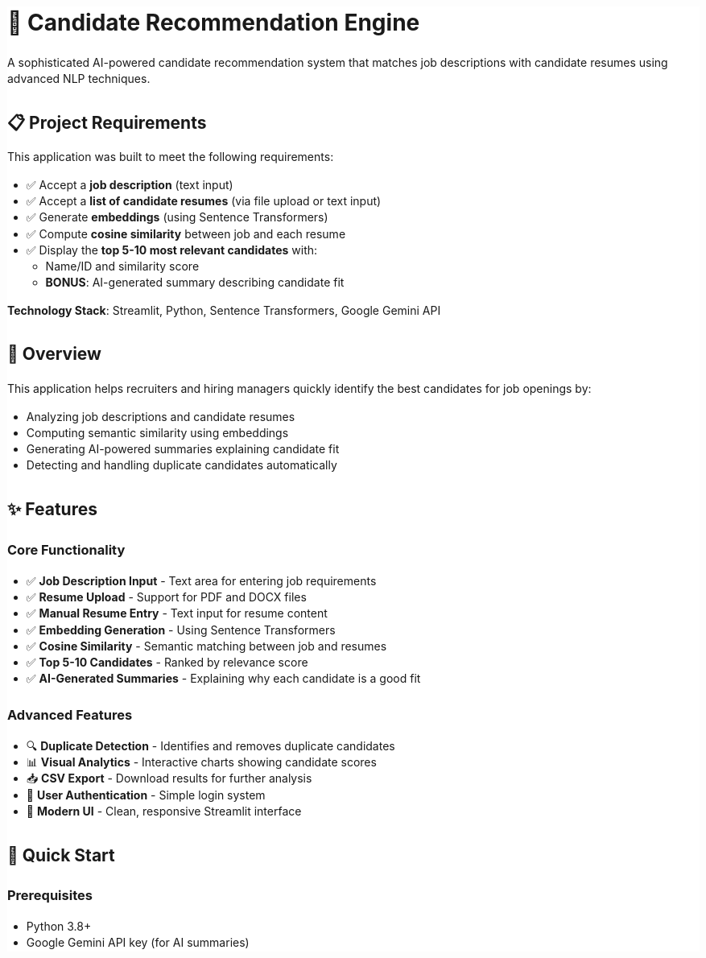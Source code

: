# 🧠 Candidate Recommendation Engine

A sophisticated AI-powered candidate recommendation system that matches job descriptions with candidate resumes using advanced NLP techniques.

## 📋 Project Requirements

This application was built to meet the following requirements:
- ✅ Accept a **job description** (text input)
- ✅ Accept a **list of candidate resumes** (via file upload or text input)
- ✅ Generate **embeddings** (using Sentence Transformers)
- ✅ Compute **cosine similarity** between job and each resume
- ✅ Display the **top 5-10 most relevant candidates** with:
  - Name/ID and similarity score
  - **BONUS**: AI-generated summary describing candidate fit

**Technology Stack**: Streamlit, Python, Sentence Transformers, Google Gemini API

## 🎯 Overview

This application helps recruiters and hiring managers quickly identify the best candidates for job openings by:
- Analyzing job descriptions and candidate resumes
- Computing semantic similarity using embeddings
- Generating AI-powered summaries explaining candidate fit
- Detecting and handling duplicate candidates automatically

## ✨ Features

### Core Functionality
- ✅ **Job Description Input** - Text area for entering job requirements
- ✅ **Resume Upload** - Support for PDF and DOCX files
- ✅ **Manual Resume Entry** - Text input for resume content
- ✅ **Embedding Generation** - Using Sentence Transformers
- ✅ **Cosine Similarity** - Semantic matching between job and resumes
- ✅ **Top 5-10 Candidates** - Ranked by relevance score
- ✅ **AI-Generated Summaries** - Explaining why each candidate is a good fit

### Advanced Features
- 🔍 **Duplicate Detection** - Identifies and removes duplicate candidates
- 📊 **Visual Analytics** - Interactive charts showing candidate scores
- 📥 **CSV Export** - Download results for further analysis
- 🔐 **User Authentication** - Simple login system
- 🎨 **Modern UI** - Clean, responsive Streamlit interface

## 🚀 Quick Start

### Prerequisites
- Python 3.8+
- Google Gemini API key (for AI summaries)
